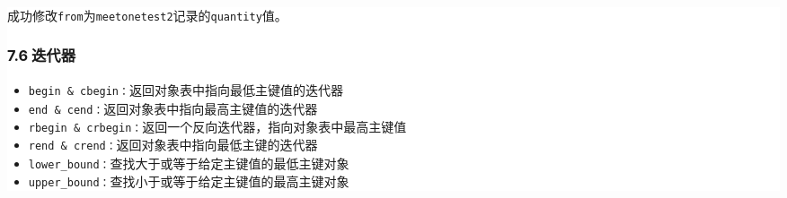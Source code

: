 成功修改`from`为`meetonetest2`记录的`quantity`值。

### 7.6&#160;迭代器

- `begin & cbegin：`返回对象表中指向最低主键值的迭代器
- `end & cend：`返回对象表中指向最高主键值的迭代器
- `rbegin & crbegin：`返回一个反向迭代器，指向对象表中最高主键值
- `rend & crend：`返回对象表中指向最低主键的迭代器
- `lower_bound：`查找大于或等于给定主键值的最低主键对象
- `upper_bound：`查找小于或等于给定主键值的最高主键对象
